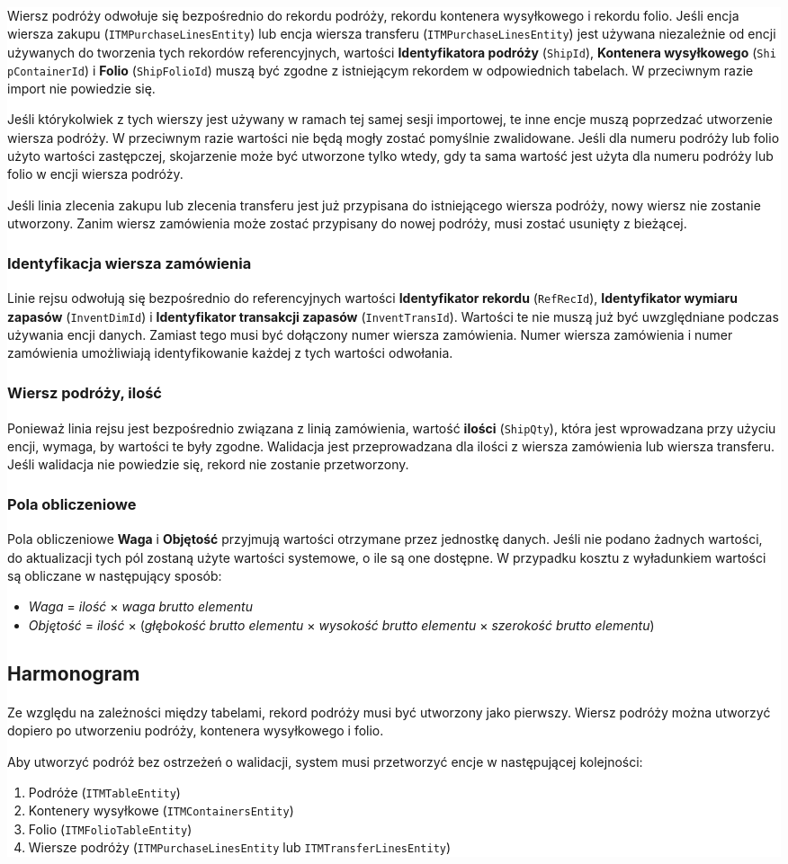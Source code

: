 Wiersz podróży odwołuje się bezpośrednio do rekordu podróży, rekordu kontenera wysyłkowego i rekordu folio. Jeśli encja wiersza zakupu (`ITMPurchaseLinesEntity`) lub encja wiersza transferu (`ITMPurchaseLinesEntity`) jest używana niezależnie od encji używanych do tworzenia tych rekordów referencyjnych, wartości **Identyfikatora podróży** (`ShipId`), **Kontenera wysyłkowego** (`ShipContainerId`) i **Folio** (`ShipFolioId`) muszą być zgodne z istniejącym rekordem w odpowiednich tabelach. W przeciwnym razie import nie powiedzie się.

Jeśli którykolwiek z tych wierszy jest używany w ramach tej samej sesji importowej, te inne encje muszą poprzedzać utworzenie wiersza podróży. W przeciwnym razie wartości nie będą mogły zostać pomyślnie zwalidowane. Jeśli dla numeru podróży lub folio użyto wartości zastępczej, skojarzenie może być utworzone tylko wtedy, gdy ta sama wartość jest użyta dla numeru podróży lub folio w encji wiersza podróży.

Jeśli linia zlecenia zakupu lub zlecenia transferu jest już przypisana do istniejącego wiersza podróży, nowy wiersz nie zostanie utworzony. Zanim wiersz zamówienia może zostać przypisany do nowej podróży, musi zostać usunięty z bieżącej.

### <a name="order-line-identification"></a>Identyfikacja wiersza zamówienia

Linie rejsu odwołują się bezpośrednio do referencyjnych wartości **Identyfikator rekordu** (`RefRecId`), **Identyfikator wymiaru zapasów** (`InventDimId`) i **Identyfikator transakcji zapasów** (`InventTransId`). Wartości te nie muszą już być uwzględniane podczas używania encji danych. Zamiast tego musi być dołączony numer wiersza zamówienia. Numer wiersza zamówienia i numer zamówienia umożliwiają identyfikowanie każdej z tych wartości odwołania.

### <a name="voyage-line-quantity"></a>Wiersz podróży, ilość

Ponieważ linia rejsu jest bezpośrednio związana z linią zamówienia, wartość **ilości** (`ShipQty`), która jest wprowadzana przy użyciu encji, wymaga, by wartości te były zgodne. Walidacja jest przeprowadzana dla ilości z wiersza zamówienia lub wiersza transferu. Jeśli walidacja nie powiedzie się, rekord nie zostanie przetworzony.

### <a name="calculated-fields"></a>Pola obliczeniowe

Pola obliczeniowe **Waga** i **Objętość** przyjmują wartości otrzymane przez jednostkę danych. Jeśli nie podano żadnych wartości, do aktualizacji tych pól zostaną użyte wartości systemowe, o ile są one dostępne. W przypadku kosztu z wyładunkiem wartości są obliczane w następujący sposób:

- *Waga* = *ilość* × *waga brutto elementu*
- *Objętość* = *ilość* × (*głębokość brutto elementu* × *wysokość brutto elementu* × *szerokość brutto elementu*)

## <a name="sequencing"></a>Harmonogram

Ze względu na zależności między tabelami, rekord podróży musi być utworzony jako pierwszy. Wiersz podróży można utworzyć dopiero po utworzeniu podróży, kontenera wysyłkowego i folio.

Aby utworzyć podróż bez ostrzeżeń o walidacji, system musi przetworzyć encje w następującej kolejności:

1. Podróże (`ITMTableEntity`)
1. Kontenery wysyłkowe (`ITMContainersEntity`)
1. Folio (`ITMFolioTableEntity`)
1. Wiersze podróży (`ITMPurchaseLinesEntity` lub `ITMTransferLinesEntity`)
